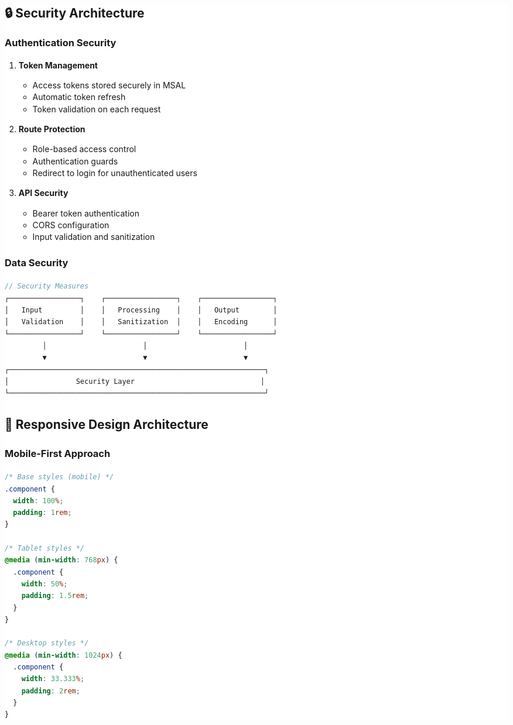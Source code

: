 ## 🔒 Security Architecture

### Authentication Security

1. **Token Management**
   - Access tokens stored securely in MSAL
   - Automatic token refresh
   - Token validation on each request

2. **Route Protection**
   - Role-based access control
   - Authentication guards
   - Redirect to login for unauthenticated users

3. **API Security**
   - Bearer token authentication
   - CORS configuration
   - Input validation and sanitization

### Data Security

```typescript
// Security Measures
┌─────────────────┐    ┌─────────────────┐    ┌─────────────────┐
│   Input         │    │   Processing    │    │   Output        │
│   Validation    │    │   Sanitization  │    │   Encoding      │
└─────────────────┘    └─────────────────┘    └─────────────────┘
         │                       │                       │
         ▼                       ▼                       ▼
┌─────────────────────────────────────────────────────────────┐
│                Security Layer                              │
└─────────────────────────────────────────────────────────────┘
```

## 📱 Responsive Design Architecture

### Mobile-First Approach

```css
/* Base styles (mobile) */
.component {
  width: 100%;
  padding: 1rem;
}

/* Tablet styles */
@media (min-width: 768px) {
  .component {
    width: 50%;
    padding: 1.5rem;
  }
}

/* Desktop styles */
@media (min-width: 1024px) {
  .component {
    width: 33.333%;
    padding: 2rem;
  }
}
```
